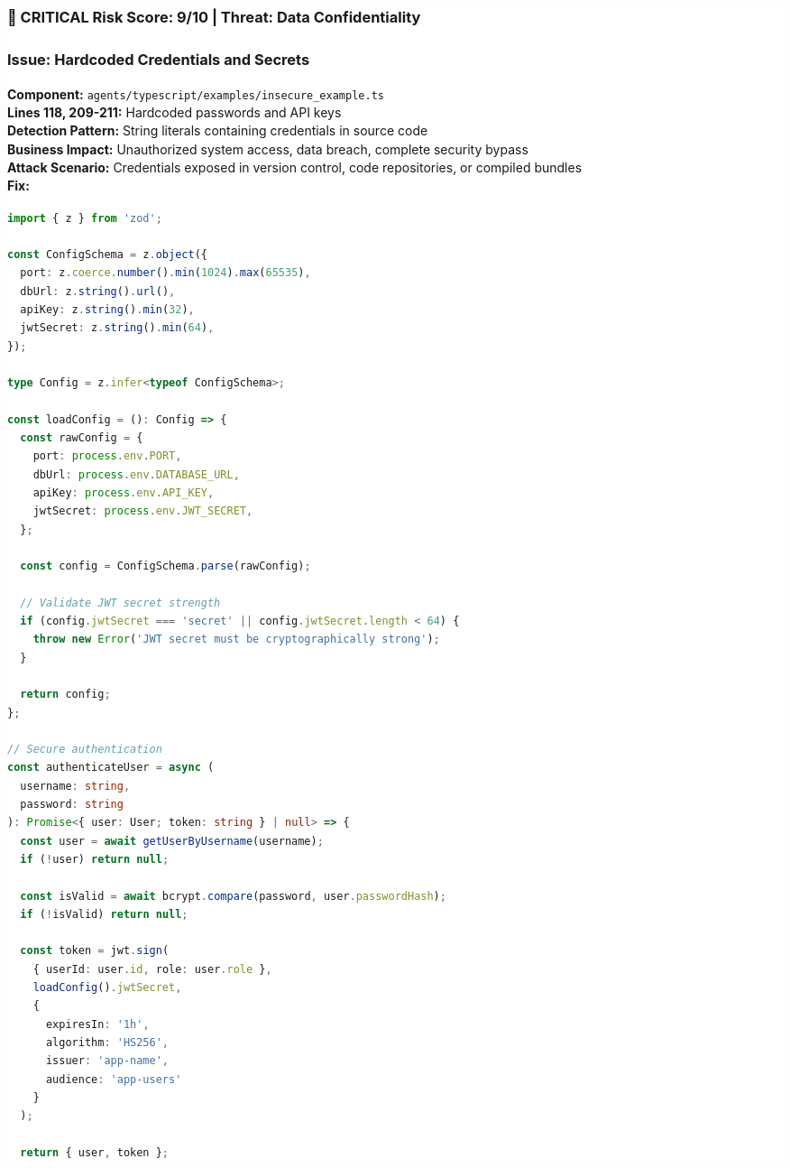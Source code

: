 ### 🔴 CRITICAL Risk Score: 9/10 | Threat: Data Confidentiality
### Issue: Hardcoded Credentials and Secrets
**Component:** `agents/typescript/examples/insecure_example.ts`  
**Lines 118, 209-211:** Hardcoded passwords and API keys  
**Detection Pattern:** String literals containing credentials in source code  
**Business Impact:** Unauthorized system access, data breach, complete security bypass  
**Attack Scenario:** Credentials exposed in version control, code repositories, or compiled bundles  
**Fix:**
```typescript
import { z } from 'zod';

const ConfigSchema = z.object({
  port: z.coerce.number().min(1024).max(65535),
  dbUrl: z.string().url(),
  apiKey: z.string().min(32),
  jwtSecret: z.string().min(64),
});

type Config = z.infer<typeof ConfigSchema>;

const loadConfig = (): Config => {
  const rawConfig = {
    port: process.env.PORT,
    dbUrl: process.env.DATABASE_URL,
    apiKey: process.env.API_KEY,
    jwtSecret: process.env.JWT_SECRET,
  };
  
  const config = ConfigSchema.parse(rawConfig);
  
  // Validate JWT secret strength
  if (config.jwtSecret === 'secret' || config.jwtSecret.length < 64) {
    throw new Error('JWT secret must be cryptographically strong');
  }
  
  return config;
};

// Secure authentication
const authenticateUser = async (
  username: string, 
  password: string
): Promise<{ user: User; token: string } | null> => {
  const user = await getUserByUsername(username);
  if (!user) return null;
  
  const isValid = await bcrypt.compare(password, user.passwordHash);
  if (!isValid) return null;
  
  const token = jwt.sign(
    { userId: user.id, role: user.role },
    loadConfig().jwtSecret,
    { 
      expiresIn: '1h',
      algorithm: 'HS256',
      issuer: 'app-name',
      audience: 'app-users'
    }
  );
  
  return { user, token };
```